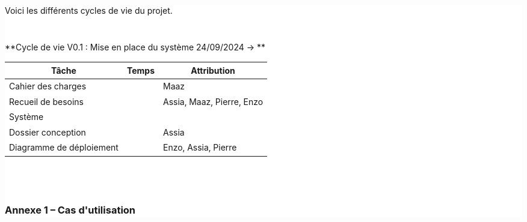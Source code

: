   Voici les différents cycles de vie du projet. 
  <br><br><br>
  **Cycle de vie V0.1 : Mise en place du système 24/09/2024 -> **

  | Tâche                    | Temps | Attribution               |
  |--------------------------|-------|---------------------------|
  | Cahier des charges       |       | Maaz                      |
  | Recueil de besoins       |       | Assia, Maaz, Pierre, Enzo |
  | Système                  |       |                           |
  | Dossier conception       |       | Assia                     |
  | Diagramme de déploiement |       | Enzo, Assia, Pierre       |

  <br><br>

### <a name="a1"></a>Annexe 1 – Cas d'utilisation

